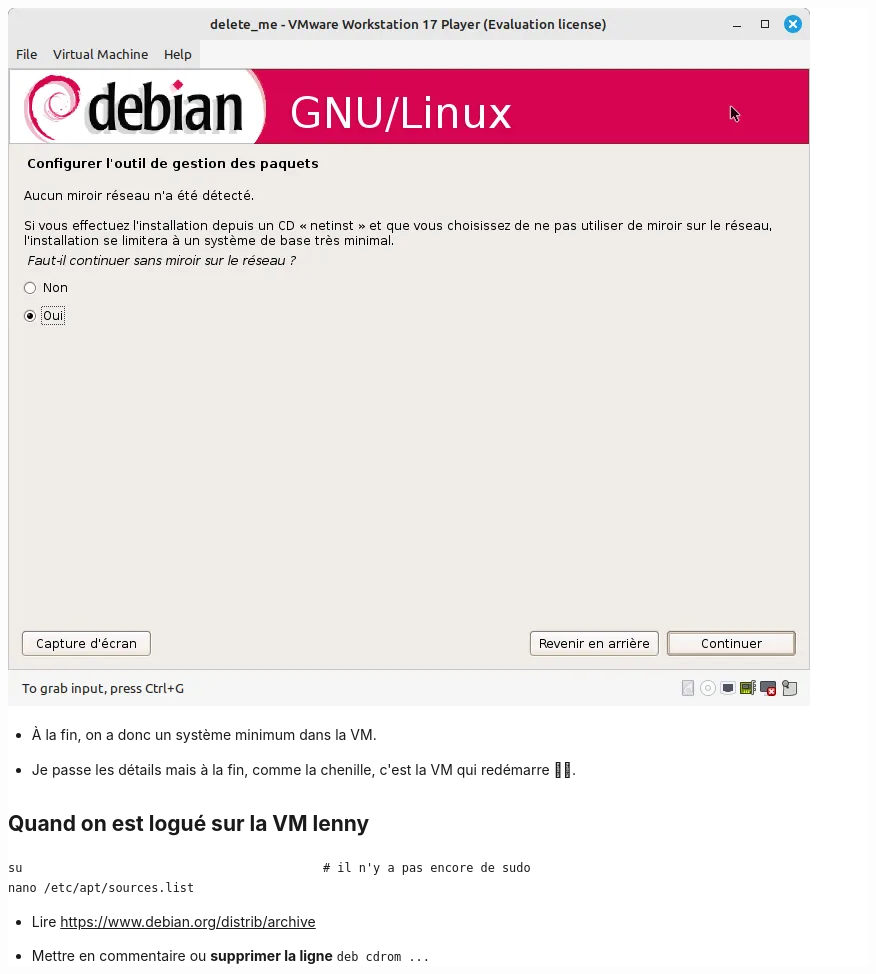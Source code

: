 <img src="./assets/miroir2.webp" alt="" loading="lazy"/>
</div>


* À la fin, on a donc un système minimum dans la VM.

* Je passe les détails mais à la fin, comme la chenille, c'est la VM qui redémarre 🎵🎶.

## **Quand on est logué sur la VM lenny**

```
su                                          # il n'y a pas encore de sudo
nano /etc/apt/sources.list
```

* Lire <https://www.debian.org/distrib/archive>

* Mettre en commentaire ou **supprimer la ligne** `deb cdrom ...`
